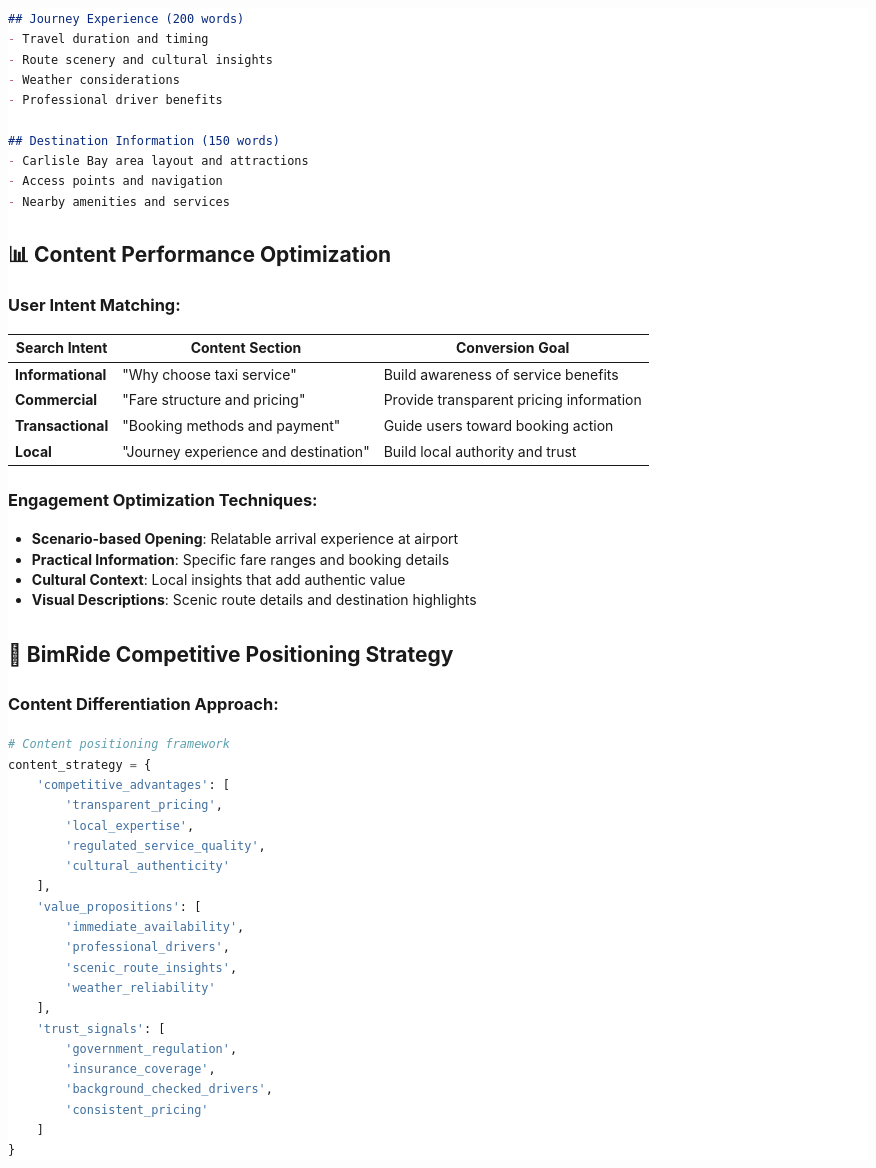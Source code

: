```markdown
## Journey Experience (200 words)
- Travel duration and timing
- Route scenery and cultural insights
- Weather considerations
- Professional driver benefits

## Destination Information (150 words)
- Carlisle Bay area layout and attractions
- Access points and navigation
- Nearby amenities and services
```

## 📊 Content Performance Optimization

### **User Intent Matching:**

| **Search Intent** | **Content Section** | **Conversion Goal** |
|---|---|---|
| **Informational** | "Why choose taxi service" | Build awareness of service benefits |
| **Commercial** | "Fare structure and pricing" | Provide transparent pricing information |
| **Transactional** | "Booking methods and payment" | Guide users toward booking action |
| **Local** | "Journey experience and destination" | Build local authority and trust |

### **Engagement Optimization Techniques:**
- **Scenario-based Opening**: Relatable arrival experience at airport
- **Practical Information**: Specific fare ranges and booking details  
- **Cultural Context**: Local insights that add authentic value
- **Visual Descriptions**: Scenic route details and destination highlights

## 🎯 BimRide Competitive Positioning Strategy

### **Content Differentiation Approach:**

```python
# Content positioning framework
content_strategy = {
    'competitive_advantages': [
        'transparent_pricing',
        'local_expertise', 
        'regulated_service_quality',
        'cultural_authenticity'
    ],
    'value_propositions': [
        'immediate_availability',
        'professional_drivers',
        'scenic_route_insights',
        'weather_reliability'
    ],
    'trust_signals': [
        'government_regulation',
        'insurance_coverage',
        'background_checked_drivers',
        'consistent_pricing'
    ]
}
```
